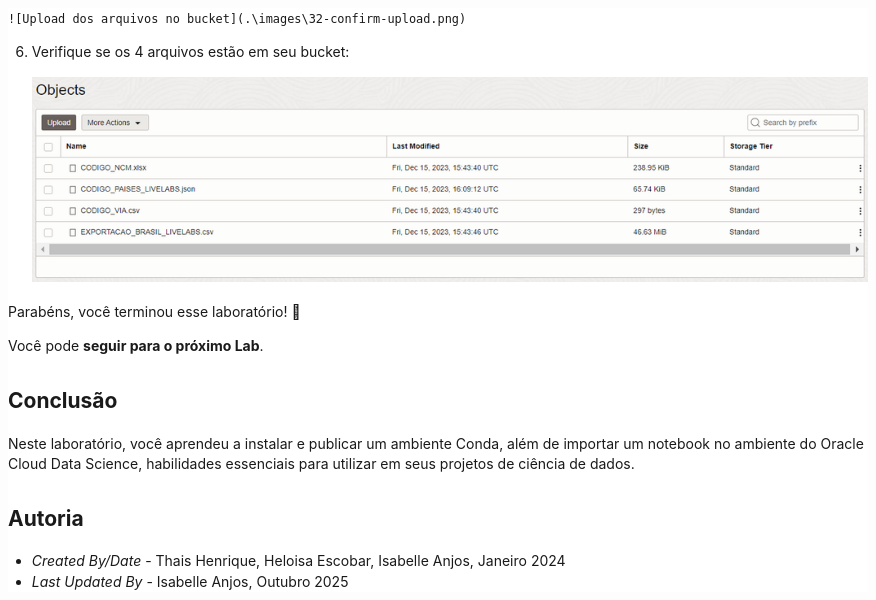     ![Upload dos arquivos no bucket](.\images\32-confirm-upload.png)

6. Verifique se os 4 arquivos estão em seu bucket:

    ![Upload dos arquivos no bucket](.\images\33-check-files.png)


Parabéns, você terminou esse laboratório! 🎉

Você pode **seguir para o próximo Lab**.

## Conclusão

Neste laboratório, você aprendeu a instalar e publicar um ambiente Conda, além de importar um notebook no ambiente do Oracle Cloud Data Science, habilidades essenciais para utilizar em seus projetos de ciência de dados.

## Autoria

- *Created By/Date* - Thais Henrique, Heloisa Escobar, Isabelle Anjos, Janeiro 2024
- *Last Updated By* - Isabelle Anjos, Outubro 2025